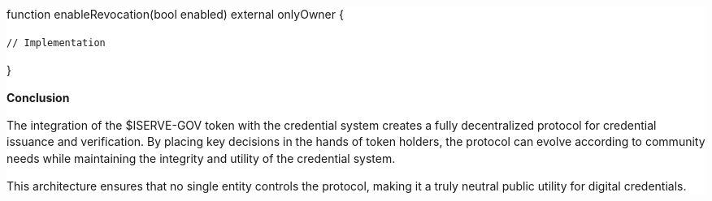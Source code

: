 function enableRevocation(bool enabled) external onlyOwner {

    // Implementation

}

**Conclusion**

The integration of the $ISERVE-GOV token with the credential system creates a fully decentralized protocol for credential issuance and verification. By placing key decisions in the hands of token holders, the protocol can evolve according to community needs while maintaining the integrity and utility of the credential system.

This architecture ensures that no single entity controls the protocol, making it a truly neutral public utility for digital credentials.

